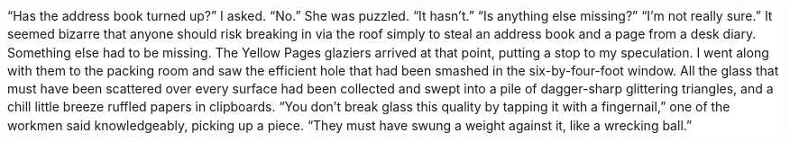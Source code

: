 “Has the address book turned up?” I asked.
“No.” She was puzzled. “It hasn’t.”
“Is anything else missing?”
“I’m not really sure.”
It seemed bizarre that anyone should risk breaking in via the roof simply to steal an address book and a page from a desk diary. Something else had to be missing.
The Yellow Pages glaziers arrived at that point, putting a stop to my speculation. I went along with them to the packing room and saw the efficient hole that had been smashed in the six-by-four-foot window. All the glass that must have been scattered over every surface had been collected and swept into a pile of dagger-sharp glittering triangles, and a chill little breeze ruffled papers in clipboards.
“You don’t break glass this quality by tapping it with a fingernail,” one of the workmen said knowledgeably, picking up a piece. “They must have swung a weight against it, like a wrecking ball.”
